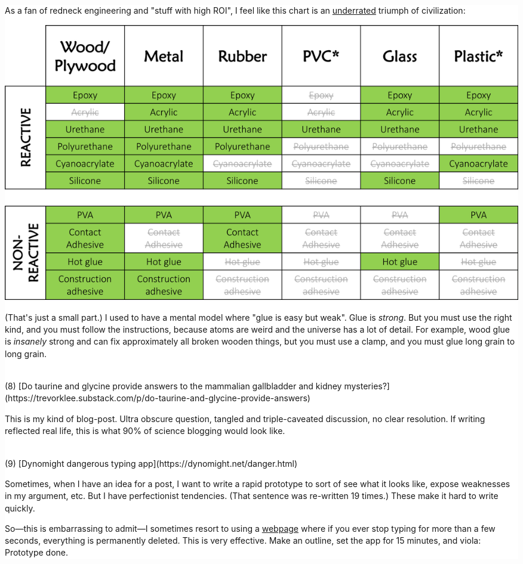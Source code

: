 As a fan of redneck engineering and "stuff with high ROI", I feel like this chart is an [underrated](https://dynomight.net/thanks-3/#:~:text=glue) triumph of civilization:

![](/img/links-2/glue.svg)

(That's just a small part.) I used to have a mental model where "glue is easy but weak". Glue is *strong*. But you must use the right kind, and you must follow the instructions, because atoms are weird and the universe has a lot of detail. For example, wood glue is *insanely* strong and can fix approximately all broken wooden things, but you must use a clamp, and you must glue long grain to long grain.

<br>
(8) [Do taurine and glycine provide answers to the mammalian gallbladder and kidney mysteries?](https://trevorklee.substack.com/p/do-taurine-and-glycine-provide-answers)

This is my kind of blog-post. Ultra obscure question, tangled and triple-caveated discussion, no clear resolution. If writing reflected real life, this is what 90% of science blogging would look like.

<br>
(9) [Dynomight dangerous typing app](https://dynomight.net/danger.html)

Sometimes, when I have an idea for a post, I want to write a rapid prototype to sort of see what it looks like, expose weaknesses in my argument, etc. But I have perfectionist tendencies. (That sentence was re-written 19 times.) These make it hard to write quickly.

So—this is embarrassing to admit—I sometimes resort to using a [webpage](https://en.wikipedia.org/wiki/The_Most_Dangerous_Writing_App) where if you ever stop typing for more than a few seconds, everything is permanently deleted. This is very effective. Make an outline, set the app for 15 minutes, and viola: Prototype done.
